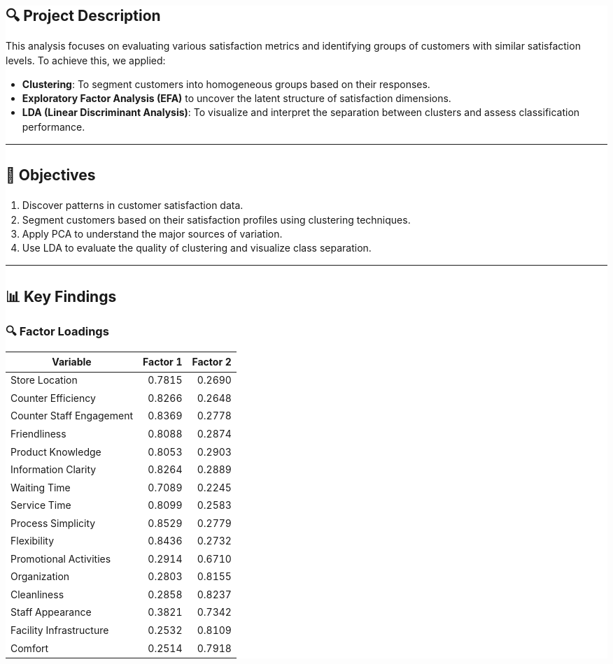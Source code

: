 ## 🔍 Project Description

This analysis focuses on evaluating various satisfaction metrics and identifying groups of customers with similar satisfaction levels. To achieve this, we applied:

- **Clustering**: To segment customers into homogeneous groups based on their responses.
- **Exploratory Factor Analysis (EFA)** to uncover the latent structure of satisfaction dimensions.
- **LDA (Linear Discriminant Analysis)**: To visualize and interpret the separation between clusters and assess classification performance.

---

## 🎯 Objectives

1. Discover patterns in customer satisfaction data.
2. Segment customers based on their satisfaction profiles using clustering techniques.
3. Apply PCA to understand the major sources of variation.
4. Use LDA to evaluate the quality of clustering and visualize class separation.

---

## 📊 Key Findings

### 🔍 Factor Loadings

| Variable                 | Factor 1 | Factor 2 |
|--------------------------|---------:|---------:|
| Store Location           |  0.7815  |  0.2690  |
| Counter Efficiency       |  0.8266  |  0.2648  |
| Counter Staff Engagement |  0.8369  |  0.2778  |
| Friendliness             |  0.8088  |  0.2874  |
| Product Knowledge        |  0.8053  |  0.2903  |
| Information Clarity      |  0.8264  |  0.2889  |
| Waiting Time             |  0.7089  |  0.2245  |
| Service Time             |  0.8099  |  0.2583  |
| Process Simplicity       |  0.8529  |  0.2779  |
| Flexibility              |  0.8436  |  0.2732  |
| Promotional Activities   |  0.2914  |  0.6710  |
| Organization             |  0.2803  |  0.8155  |
| Cleanliness              |  0.2858  |  0.8237  |
| Staff Appearance         |  0.3821  |  0.7342  |
| Facility Infrastructure  |  0.2532  |  0.8109  |
| Comfort                  |  0.2514  |  0.7918  |
